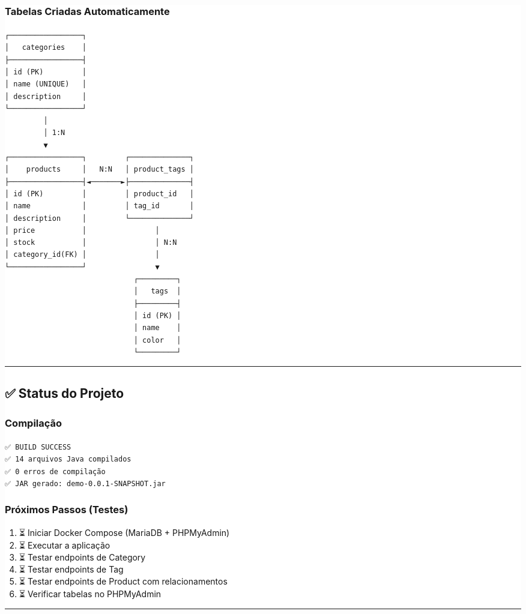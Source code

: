 ### Tabelas Criadas Automaticamente

```
┌─────────────────┐
│   categories    │
├─────────────────┤
│ id (PK)         │
│ name (UNIQUE)   │
│ description     │
└─────────────────┘
         │
         │ 1:N
         ▼
┌─────────────────┐         ┌──────────────┐
│    products     │   N:N   │ product_tags │
├─────────────────┤◄───────►├──────────────┤
│ id (PK)         │         │ product_id   │
│ name            │         │ tag_id       │
│ description     │         └──────────────┘
│ price           │                │
│ stock           │                │ N:N
│ category_id(FK) │                │
└─────────────────┘                ▼
                              ┌─────────┐
                              │   tags  │
                              ├─────────┤
                              │ id (PK) │
                              │ name    │
                              │ color   │
                              └─────────┘
```

---

## ✅ Status do Projeto

### Compilação
```
✅ BUILD SUCCESS
✅ 14 arquivos Java compilados
✅ 0 erros de compilação
✅ JAR gerado: demo-0.0.1-SNAPSHOT.jar
```

### Próximos Passos (Testes)
1. ⏳ Iniciar Docker Compose (MariaDB + PHPMyAdmin)
2. ⏳ Executar a aplicação
3. ⏳ Testar endpoints de Category
4. ⏳ Testar endpoints de Tag
5. ⏳ Testar endpoints de Product com relacionamentos
6. ⏳ Verificar tabelas no PHPMyAdmin

---